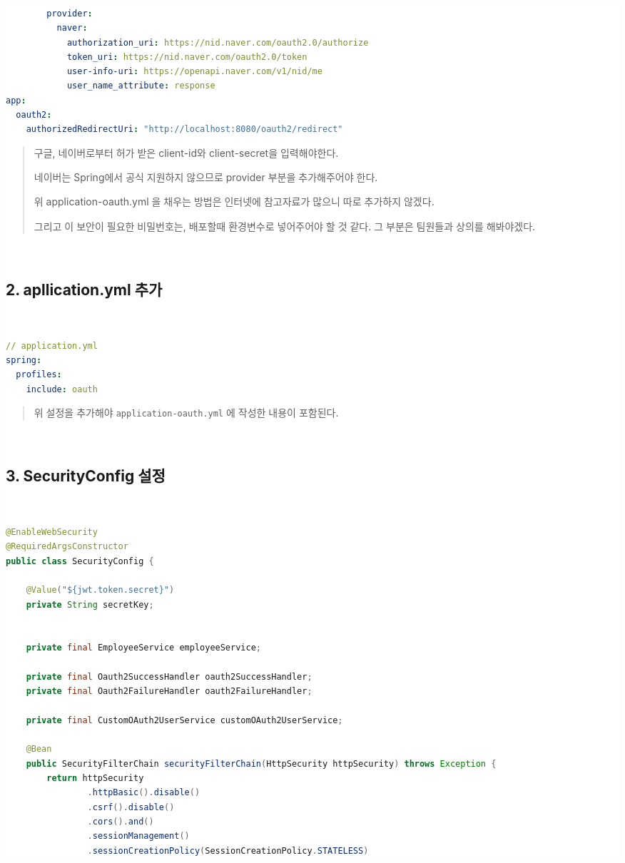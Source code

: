 ```yaml
        provider:
          naver:
            authorization_uri: https://nid.naver.com/oauth2.0/authorize
            token_uri: https://nid.naver.com/oauth2.0/token
            user-info-uri: https://openapi.naver.com/v1/nid/me
            user_name_attribute: response
app:
  oauth2:
    authorizedRedirectUri: "http://localhost:8080/oauth2/redirect"
```

> 구글, 네이버로부터 허가 받은 client-id와 client-secret을 입력해야한다.
>
> 네이버는 Spring에서 공식 지원하지 않으므로 provider 부분을 추가해주어야 한다.
>
> 위 application-oauth.yml 을 채우는 방법은 인터넷에 참고자료가 많으니 따로 추가하지 않겠다.
> 
> 그리고 이 보안이 필요한 비밀번호는, 배포할때 환경변수로 넣어주어야 할 것 같다. 그 부분은 팀원들과 상의를 해봐야겠다.

<br>



## 2. apllication.yml 추가

<br>

```yaml
// application.yml
spring:
  profiles:
    include: oauth
```

> 위 설정을 추가해야 `application-oauth.yml` 에 작성한 내용이 포함된다.



<br>

## 3. SecurityConfig 설정

<br>

```java
@EnableWebSecurity
@RequiredArgsConstructor
public class SecurityConfig {

    @Value("${jwt.token.secret}")
    private String secretKey;


    private final EmployeeService employeeService;

    private final Oauth2SuccessHandler oauth2SuccessHandler;
    private final Oauth2FailureHandler oauth2FailureHandler;

    private final CustomOAuth2UserService customOAuth2UserService;

    @Bean
    public SecurityFilterChain securityFilterChain(HttpSecurity httpSecurity) throws Exception {
        return httpSecurity
                .httpBasic().disable()
                .csrf().disable()
                .cors().and()
                .sessionManagement()
                .sessionCreationPolicy(SessionCreationPolicy.STATELESS)
```
